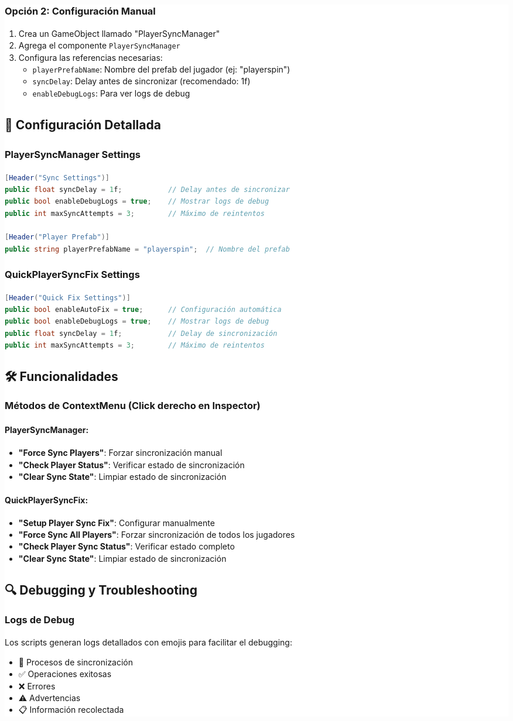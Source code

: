 ### Opción 2: Configuración Manual
1. Crea un GameObject llamado "PlayerSyncManager"
2. Agrega el componente `PlayerSyncManager`
3. Configura las referencias necesarias:
   - `playerPrefabName`: Nombre del prefab del jugador (ej: "playerspin")
   - `syncDelay`: Delay antes de sincronizar (recomendado: 1f)
   - `enableDebugLogs`: Para ver logs de debug

## 🔧 Configuración Detallada

### PlayerSyncManager Settings
```csharp
[Header("Sync Settings")]
public float syncDelay = 1f;           // Delay antes de sincronizar
public bool enableDebugLogs = true;    // Mostrar logs de debug
public int maxSyncAttempts = 3;        // Máximo de reintentos

[Header("Player Prefab")]
public string playerPrefabName = "playerspin";  // Nombre del prefab
```

### QuickPlayerSyncFix Settings
```csharp
[Header("Quick Fix Settings")]
public bool enableAutoFix = true;      // Configuración automática
public bool enableDebugLogs = true;    // Mostrar logs de debug
public float syncDelay = 1f;           // Delay de sincronización
public int maxSyncAttempts = 3;        // Máximo de reintentos
```

## 🛠️ Funcionalidades

### Métodos de ContextMenu (Click derecho en Inspector)

#### PlayerSyncManager:
- **"Force Sync Players"**: Forzar sincronización manual
- **"Check Player Status"**: Verificar estado de sincronización
- **"Clear Sync State"**: Limpiar estado de sincronización

#### QuickPlayerSyncFix:
- **"Setup Player Sync Fix"**: Configurar manualmente
- **"Force Sync All Players"**: Forzar sincronización de todos los jugadores
- **"Check Player Sync Status"**: Verificar estado completo
- **"Clear Sync State"**: Limpiar estado de sincronización

## 🔍 Debugging y Troubleshooting

### Logs de Debug
Los scripts generan logs detallados con emojis para facilitar el debugging:
- 🔄 Procesos de sincronización
- ✅ Operaciones exitosas
- ❌ Errores
- ⚠️ Advertencias
- 📋 Información recolectada
